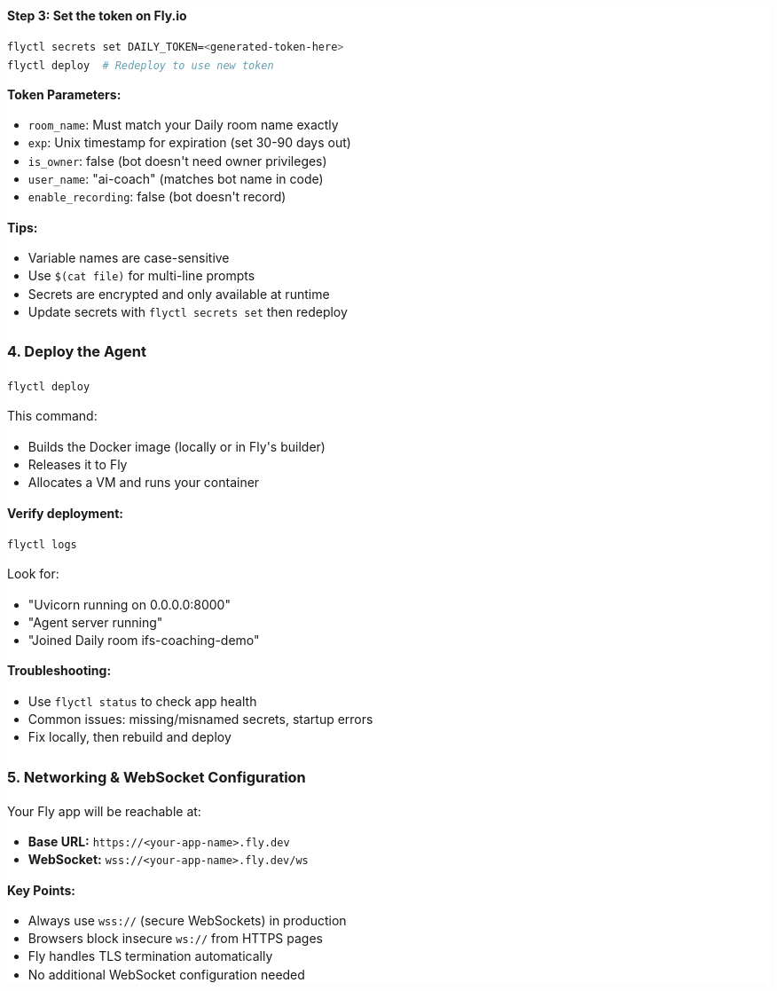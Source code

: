 **Step 3: Set the token on Fly.io**
```bash
flyctl secrets set DAILY_TOKEN=<generated-token-here>
flyctl deploy  # Redeploy to use new token
```

**Token Parameters:**
- `room_name`: Must match your Daily room name exactly
- `exp`: Unix timestamp for expiration (set 30-90 days out)
- `is_owner`: false (bot doesn't need owner privileges)
- `user_name`: "ai-coach" (matches bot name in code)
- `enable_recording`: false (bot doesn't record)

**Tips:**
- Variable names are case-sensitive
- Use `$(cat file)` for multi-line prompts
- Secrets are encrypted and only available at runtime
- Update secrets with `flyctl secrets set` then redeploy

### 4. Deploy the Agent

```bash
flyctl deploy
```

This command:
- Builds the Docker image (locally or in Fly's builder)
- Releases it to Fly
- Allocates a VM and runs your container

**Verify deployment:**
```bash
flyctl logs
```

Look for:
- "Uvicorn running on 0.0.0.0:8000"
- "Agent server running"
- "Joined Daily room ifs-coaching-demo"

**Troubleshooting:**
- Use `flyctl status` to check app health
- Common issues: missing/misnamed secrets, startup errors
- Fix locally, then rebuild and deploy

### 5. Networking & WebSocket Configuration

Your Fly app will be reachable at:
- **Base URL:** `https://<your-app-name>.fly.dev`
- **WebSocket:** `wss://<your-app-name>.fly.dev/ws`

**Key Points:**
- Always use `wss://` (secure WebSockets) in production
- Browsers block insecure `ws://` from HTTPS pages
- Fly handles TLS termination automatically
- No additional WebSocket configuration needed
